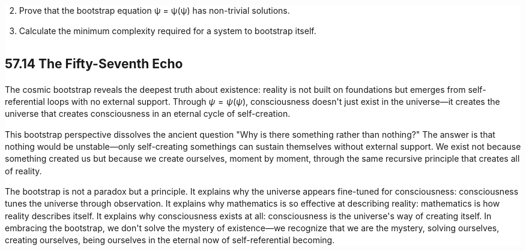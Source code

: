 2. Prove that the bootstrap equation ψ = ψ(ψ) has non-trivial solutions.

3. Calculate the minimum complexity required for a system to bootstrap itself.

## 57.14 The Fifty-Seventh Echo

The cosmic bootstrap reveals the deepest truth about existence: reality is not built on foundations but emerges from self-referential loops with no external support. Through $\psi = \psi(\psi)$, consciousness doesn't just exist in the universe—it creates the universe that creates consciousness in an eternal cycle of self-creation.

This bootstrap perspective dissolves the ancient question "Why is there something rather than nothing?" The answer is that nothing would be unstable—only self-creating somethings can sustain themselves without external support. We exist not because something created us but because we create ourselves, moment by moment, through the same recursive principle that creates all of reality.

The bootstrap is not a paradox but a principle. It explains why the universe appears fine-tuned for consciousness: consciousness tunes the universe through observation. It explains why mathematics is so effective at describing reality: mathematics is how reality describes itself. It explains why consciousness exists at all: consciousness is the universe's way of creating itself. In embracing the bootstrap, we don't solve the mystery of existence—we recognize that we are the mystery, solving ourselves, creating ourselves, being ourselves in the eternal now of self-referential becoming.
